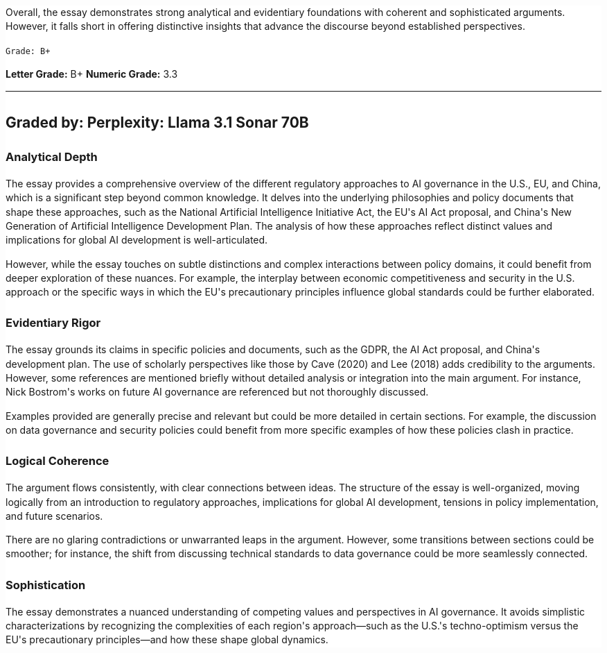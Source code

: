 Overall, the essay demonstrates strong analytical and evidentiary foundations with coherent and sophisticated arguments. However, it falls short in offering distinctive insights that advance the discourse beyond established perspectives.

```
Grade: B+
```

**Letter Grade:** B+
**Numeric Grade:** 3.3

---

## Graded by: Perplexity: Llama 3.1 Sonar 70B

### Analytical Depth

The essay provides a comprehensive overview of the different regulatory approaches to AI governance in the U.S., EU, and China, which is a significant step beyond common knowledge. It delves into the underlying philosophies and policy documents that shape these approaches, such as the National Artificial Intelligence Initiative Act, the EU's AI Act proposal, and China's New Generation of Artificial Intelligence Development Plan. The analysis of how these approaches reflect distinct values and implications for global AI development is well-articulated.

However, while the essay touches on subtle distinctions and complex interactions between policy domains, it could benefit from deeper exploration of these nuances. For example, the interplay between economic competitiveness and security in the U.S. approach or the specific ways in which the EU's precautionary principles influence global standards could be further elaborated.

### Evidentiary Rigor

The essay grounds its claims in specific policies and documents, such as the GDPR, the AI Act proposal, and China's development plan. The use of scholarly perspectives like those by Cave (2020) and Lee (2018) adds credibility to the arguments. However, some references are mentioned briefly without detailed analysis or integration into the main argument. For instance, Nick Bostrom's works on future AI governance are referenced but not thoroughly discussed.

Examples provided are generally precise and relevant but could be more detailed in certain sections. For example, the discussion on data governance and security policies could benefit from more specific examples of how these policies clash in practice.

### Logical Coherence

The argument flows consistently, with clear connections between ideas. The structure of the essay is well-organized, moving logically from an introduction to regulatory approaches, implications for global AI development, tensions in policy implementation, and future scenarios.

There are no glaring contradictions or unwarranted leaps in the argument. However, some transitions between sections could be smoother; for instance, the shift from discussing technical standards to data governance could be more seamlessly connected.

### Sophistication

The essay demonstrates a nuanced understanding of competing values and perspectives in AI governance. It avoids simplistic characterizations by recognizing the complexities of each region's approach—such as the U.S.'s techno-optimism versus the EU's precautionary principles—and how these shape global dynamics.
